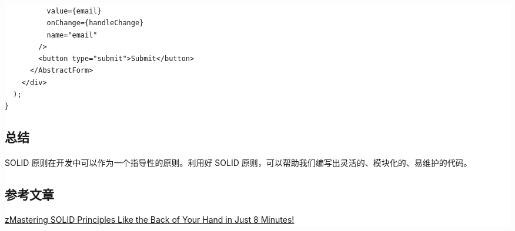 ```react
          value={email}
          onChange={handleChange}
          name="email"
        />
        <button type="submit">Submit</button>
      </AbstractForm>
    </div>
  );
}
```

## 总结

SOLID 原则在开发中可以作为一个指导性的原则。利用好 SOLID 原则，可以帮助我们编写出灵活的、模块化的、易维护的代码。

## 

## 参考文章

[zMastering SOLID Principles Like the Back of Your Hand in Just 8 Minutes! ](https://hackernoon.com/mastering-solid-principles-like-the-back-of-your-hand-in-just-8-minutes?source=rss) 
